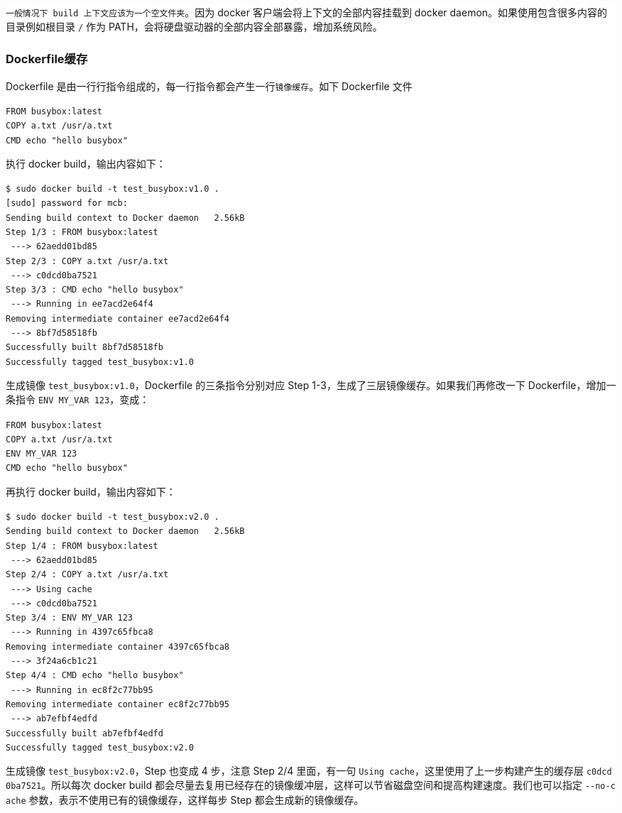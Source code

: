 `一般情况下 build 上下文应该为一个空文件夹`。因为 docker 客户端会将上下文的全部内容挂载到 docker daemon。如果使用包含很多内容的目录例如根目录 `/` 作为 PATH，会将硬盘驱动器的全部内容全部暴露，增加系统风险。

### Dockerfile缓存
Dockerfile 是由一行行指令组成的，每一行指令都会产生一行`镜像缓存`。如下 Dockerfile 文件
```
FROM busybox:latest
COPY a.txt /usr/a.txt
CMD echo "hello busybox"
```
执行 docker build，输出内容如下：
```
$ sudo docker build -t test_busybox:v1.0 .
[sudo] password for mcb: 
Sending build context to Docker daemon   2.56kB
Step 1/3 : FROM busybox:latest
 ---> 62aedd01bd85
Step 2/3 : COPY a.txt /usr/a.txt
 ---> c0dcd0ba7521
Step 3/3 : CMD echo "hello busybox"
 ---> Running in ee7acd2e64f4
Removing intermediate container ee7acd2e64f4
 ---> 8bf7d58518fb
Successfully built 8bf7d58518fb
Successfully tagged test_busybox:v1.0
```
生成镜像 `test_busybox:v1.0`，Dockerfile 的三条指令分别对应 Step 1-3，生成了三层镜像缓存。如果我们再修改一下 Dockerfile，增加一条指令 `ENV MY_VAR 123`，变成：
```
FROM busybox:latest
COPY a.txt /usr/a.txt
ENV MY_VAR 123
CMD echo "hello busybox"
```
再执行 docker build，输出内容如下：
```
$ sudo docker build -t test_busybox:v2.0 .
Sending build context to Docker daemon   2.56kB
Step 1/4 : FROM busybox:latest
 ---> 62aedd01bd85
Step 2/4 : COPY a.txt /usr/a.txt
 ---> Using cache
 ---> c0dcd0ba7521
Step 3/4 : ENV MY_VAR 123
 ---> Running in 4397c65fbca8
Removing intermediate container 4397c65fbca8
 ---> 3f24a6cb1c21
Step 4/4 : CMD echo "hello busybox"
 ---> Running in ec8f2c77bb95
Removing intermediate container ec8f2c77bb95
 ---> ab7efbf4edfd
Successfully built ab7efbf4edfd
Successfully tagged test_busybox:v2.0
```
生成镜像 `test_busybox:v2.0`，Step 也变成 4 步，注意 Step 2/4 里面，有一句 `Using cache`，这里使用了上一步构建产生的缓存层 `c0dcd0ba7521`。所以每次 docker build 都会尽量去复用已经存在的镜像缓冲层，这样可以节省磁盘空间和提高构建速度。我们也可以指定 `--no-cache` 参数，表示不使用已有的镜像缓存，这样每步 Step 都会生成新的镜像缓存。
